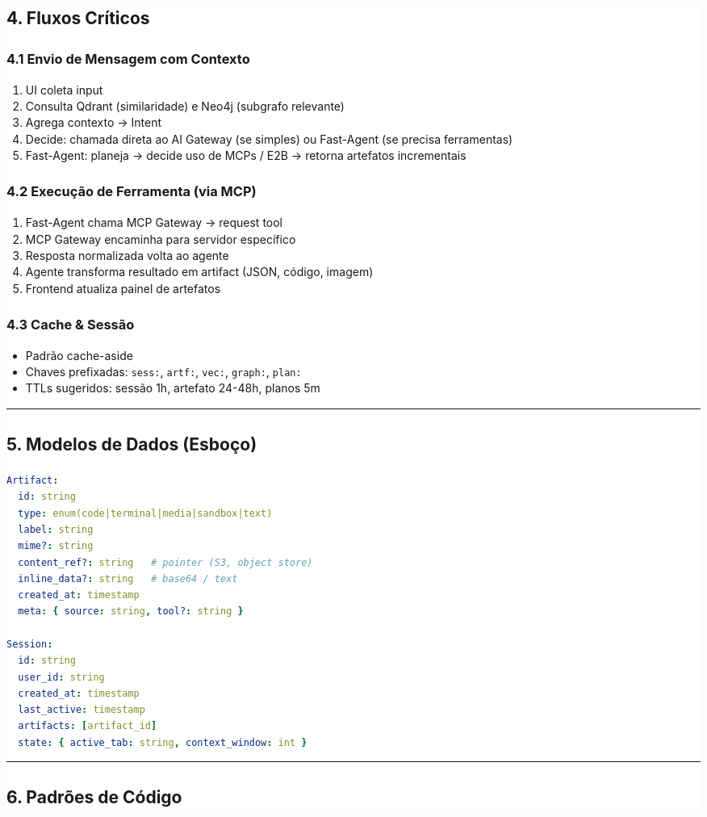 
## 4. Fluxos Críticos

### 4.1 Envio de Mensagem com Contexto

1. UI coleta input
2. Consulta Qdrant (similaridade) e Neo4j (subgrafo relevante)
3. Agrega contexto → Intent
4. Decide: chamada direta ao AI Gateway (se simples) ou Fast-Agent (se precisa ferramentas)
5. Fast-Agent: planeja → decide uso de MCPs / E2B → retorna artefatos incrementais

### 4.2 Execução de Ferramenta (via MCP)

1. Fast-Agent chama MCP Gateway → request tool
2. MCP Gateway encaminha para servidor específico
3. Resposta normalizada volta ao agente
4. Agente transforma resultado em artifact (JSON, código, imagem)
5. Frontend atualiza painel de artefatos

### 4.3 Cache & Sessão

- Padrão cache-aside
- Chaves prefixadas: `sess:`, `artf:`, `vec:`, `graph:`, `plan:`
- TTLs sugeridos: sessão 1h, artefato 24-48h, planos 5m

---

## 5. Modelos de Dados (Esboço)

```yaml
Artifact:
  id: string
  type: enum(code|terminal|media|sandbox|text)
  label: string
  mime?: string
  content_ref?: string   # pointer (S3, object store)
  inline_data?: string   # base64 / text
  created_at: timestamp
  meta: { source: string, tool?: string }

Session:
  id: string
  user_id: string
  created_at: timestamp
  last_active: timestamp
  artifacts: [artifact_id]
  state: { active_tab: string, context_window: int }
```

---

## 6. Padrões de Código
